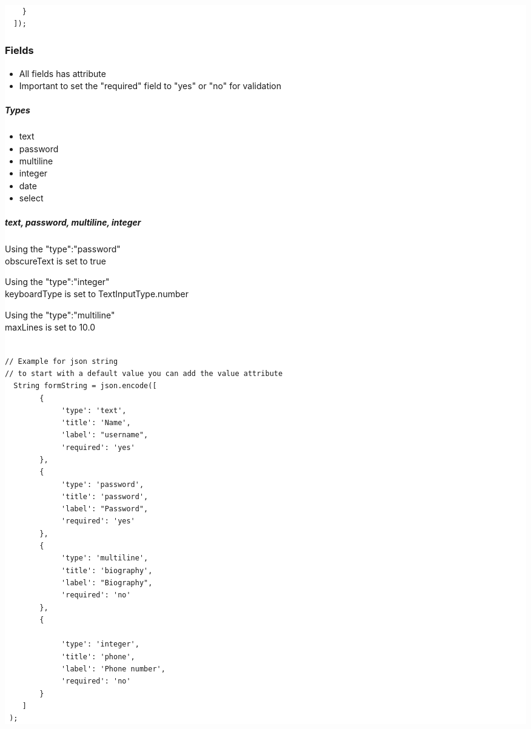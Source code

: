 ```
    }
  ]);
```

### Fields

- All fields has attribute
- Important to set the "required" field to "yes" or "no" for validation

##### Types

- text
- password
- multiline
- integer
- date
- select

##### text, password, multiline, integer

Using the "type":"password"  
obscureText is set to true

Using the "type":"integer"  
keyboardType is set to TextInputType.number

Using the "type":"multiline"  
maxLines is set to 10.0

```

// Example for json string
// to start with a default value you can add the value attribute
  String formString = json.encode([
        {
             'type': 'text',
             'title': 'Name',
             'label': "username",
             'required': 'yes'
        },
        {
             'type': 'password',
             'title': 'password',
             'label': "Password",
             'required': 'yes'
        },
        {
             'type': 'multiline',
             'title': 'biography',
             'label': "Biography",
             'required': 'no'
        },
        {

             'type': 'integer',
             'title': 'phone',
             'label': 'Phone number',
             'required': 'no'
        }
    ]
 );

```
